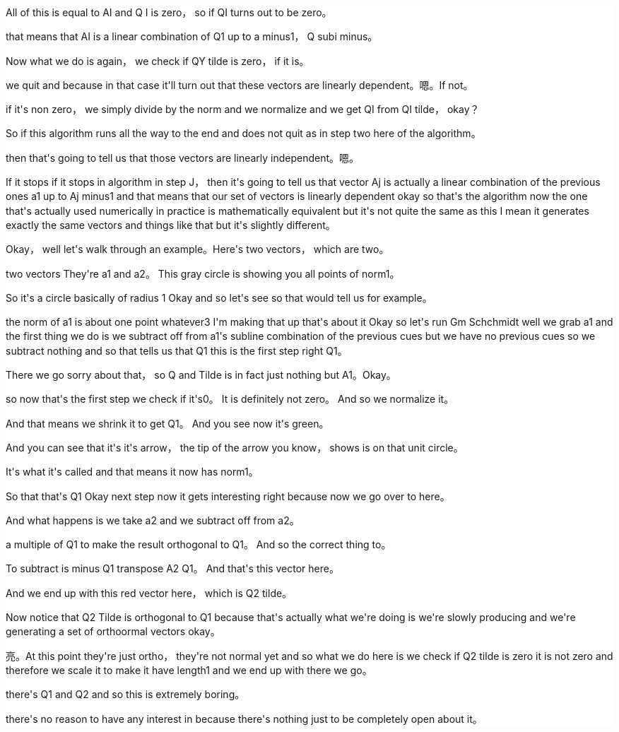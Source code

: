 All of this is equal to AI and Q I is zero， so if QI turns out to be zero。

 that means that AI is a linear combination of Q1 up to a minus1， Q subi minus。

Now what we do is again， we check if QY tilde is zero， if it is。

 we quit and because in that case it'll turn out that these vectors are linearly dependent。嗯。If not。

 if it's non zero， we simply divide by the norm and we normalize and we get QI from QI tilde， okay？

So if this algorithm runs all the way to the end and does not quit as in step two here of the algorithm。

 then that's going to tell us that those vectors are linearly independent。嗯。

If it stops if it stops in algorithm in step J， then it's going to tell us that vector Aj is actually a linear combination of the previous ones a1 up to Aj minus1 and that means that our set of vectors is linearly dependent okay so that's the algorithm now the one that's actually used numerically in practice is mathematically equivalent but it's not quite the same as this I mean it generates exactly the same vectors and things like that but it's slightly different。

Okay， well let's walk through an example。Here's two vectors， which are two。

 two vectors They're a1 and a2。 This gray circle is showing you all points of norm1。

 So it's a circle basically of radius 1 Okay and so let's see so that would tell us for example。

 the norm of a1 is about one point whatever3 I'm making that up that's about it Okay so let's run Gm Schchmidt well we grab a1 and the first thing we do is we subtract off from a1's subline combination of the previous cues but we have no previous cues so we subtract nothing and so that tells us that Q1 this is the first step right Q1。

There we go sorry about that， so Q and Tilde is in fact just nothing but A1。Okay。

 so now that's the first step we check if it's0。 It is definitely not zero。 And so we normalize it。

 And that means we shrink it to get Q1。 And you see now it's green。

 And you can see that it's it's arrow， the tip of the arrow you know， shows is on that unit circle。

 It's what it's called and that means it now has norm1。

 So that that's Q1 Okay next step now it gets interesting right because now we go over to here。

 And what happens is we take a2 and we subtract off from a2。

 a multiple of Q1 to make the result orthogonal to Q1。 And so the correct thing to。

To subtract is minus Q1 transpose A2 Q1。 And that's this vector here。

 And we end up with this red vector here， which is Q2 tilde。

 Now notice that Q2 Tilde is orthogonal to Q1 because that's actually what we're doing is we're slowly producing and we're generating a set of orthoormal vectors okay。

亮。At this point they're just ortho， they're not normal yet and so what we do here is we check if Q2 tilde is zero it is not zero and therefore we scale it to make it have length1 and we end up with there we go。

 there's Q1 and Q2 and so this is extremely boring。

 there's no reason to have any interest in because there's nothing just to be completely open about it。
